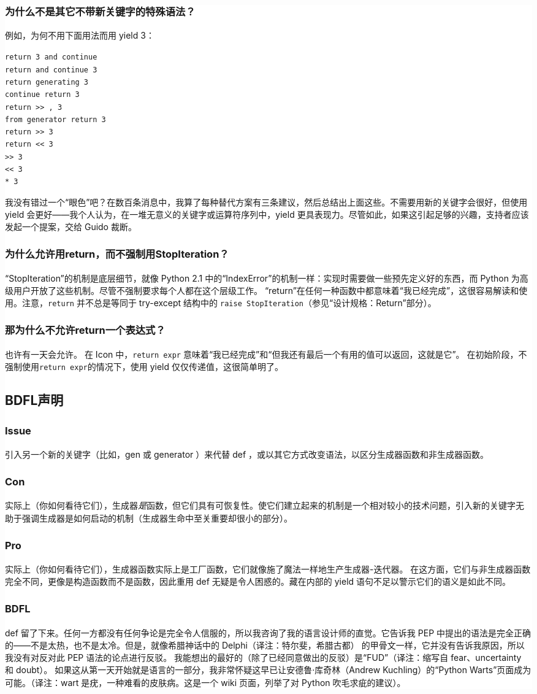 ### 为什么不是其它不带新关键字的特殊语法？

例如，为何不用下面用法而用 yield 3：

```
return 3 and continue
return and continue 3
return generating 3
continue return 3
return >> , 3
from generator return 3
return >> 3
return << 3
>> 3
<< 3
* 3
```

我没有错过一个“眼色”吧？在数百条消息中，我算了每种替代方案有三条建议，然后总结出上面这些。不需要用新的关键字会很好，但使用 yield 会更好——我个人认为，在一堆无意义的关键字或运算符序列中，yield 更具表现力。尽管如此，如果这引起足够的兴趣，支持者应该发起一个提案，交给 Guido 裁断。

### 为什么允许用return，而不强制用StopIteration？

“StopIteration”的机制是底层细节，就像 Python 2.1 中的“IndexError”的机制一样：实现时需要做一些预先定义好的东西，而 Python 为高级用户开放了这些机制。尽管不强制要求每个人都在这个层级工作。 “return”在任何一种函数中都意味着“我已经完成”，这很容易解读和使用。注意，`return` 并不总是等同于 try-except 结构中的 `raise StopIteration`（参见“设计规格：Return”部分）。

### 那为什么不允许return一个表达式？

也许有一天会允许。 在 Icon 中，`return expr` 意味着“我已经完成”和“但我还有最后一个有用的值可以返回，这就是它”。 在初始阶段，不强制使用`return expr`的情况下，使用 yield 仅仅传递值，这很简单明了。

## BDFL声明

### Issue

引入另一个新的关键字（比如，gen 或 generator ）来代替 def ，或以其它方式改变语法，以区分生成器函数和非生成器函数。

### Con

实际上（你如何看待它们），生成器*是*函数，但它们具有可恢复性。使它们建立起来的机制是一个相对较小的技术问题，引入新的关键字无助于强调生成器是如何启动的机制（生成器生命中至关重要却很小的部分）。

### Pro

实际上（你如何看待它们），生成器函数实际上是工厂函数，它们就像施了魔法一样地生产生成器-迭代器。 在这方面，它们与非生成器函数完全不同，更像是构造函数而不是函数，因此重用 def 无疑是令人困惑的。藏在内部的 yield 语句不足以警示它们的语义是如此不同。

### BDFL

def 留了下来。任何一方都没有任何争论是完全令人信服的，所以我咨询了我的语言设计师的直觉。它告诉我 PEP 中提出的语法是完全正确的——不是太热，也不是太冷。但是，就像希腊神话中的 Delphi（译注：特尔斐，希腊古都） 的甲骨文一样，它并没有告诉我原因，所以我没有对反对此 PEP 语法的论点进行反驳。 我能想出的最好的（除了已经同意做出的反驳）是“FUD”（译注：缩写自 fear、uncertainty 和 doubt）。 如果这从第一天开始就是语言的一部分，我非常怀疑这早已让安德鲁·库奇林（Andrew Kuchling）的“Python Warts”页面成为可能。（译注：wart 是疣，一种难看的皮肤病。这是一个 wiki 页面，列举了对 Python 吹毛求疵的建议）。
